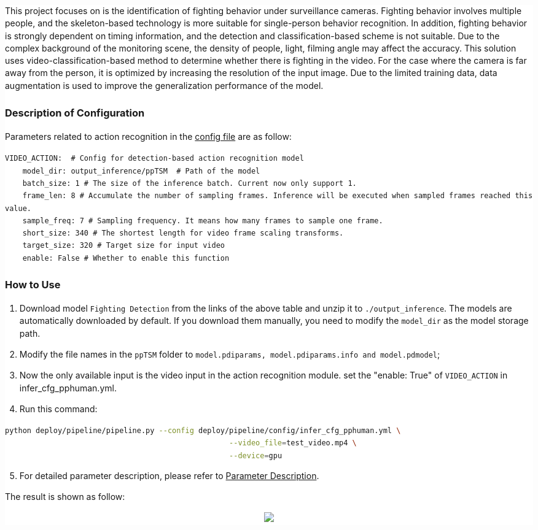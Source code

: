 This project focuses on is the identification of fighting behavior under surveillance cameras. Fighting behavior involves multiple people, and the skeleton-based technology is more suitable for single-person behavior recognition. In addition, fighting behavior is strongly dependent on timing information, and the detection and classification-based scheme is not suitable. Due to the complex background of the monitoring scene, the density of people, light, filming angle may affect the accuracy. This solution uses video-classification-based method to determine whether there is fighting in the video.
For the case where the camera is far away from the person, it is optimized by increasing the resolution of the input image. Due to the limited training data, data augmentation is used to improve the generalization performance of the model.


### Description of Configuration

Parameters related to action recognition in the [config file](../../config/infer_cfg_pphuman.yml) are as follow:
```
VIDEO_ACTION:  # Config for detection-based action recognition model
    model_dir: output_inference/ppTSM  # Path of the model
    batch_size: 1 # The size of the inference batch. Current now only support 1.
    frame_len: 8 # Accumulate the number of sampling frames. Inference will be executed when sampled frames reached this value.
    sample_freq: 7 # Sampling frequency. It means how many frames to sample one frame.
    short_size: 340 # The shortest length for video frame scaling transforms.
    target_size: 320 # Target size for input video
    enable: False # Whether to enable this function
```

### How to Use

1. Download model `Fighting Detection` from the links of the above table and unzip it to ```./output_inference```. The models are automatically downloaded by default. If you download them manually, you need to modify the `model_dir` as the model storage path.

2. Modify the file names in the `ppTSM` folder  to `model.pdiparams, model.pdiparams.info and model.pdmodel`;

3. Now the only available input is the video input in the action recognition module. set the "enable: True" of `VIDEO_ACTION` in infer_cfg_pphuman.yml.

4. Run this command:
  ```bash
  python deploy/pipeline/pipeline.py --config deploy/pipeline/config/infer_cfg_pphuman.yml \
                                                     --video_file=test_video.mp4 \
                                                     --device=gpu
  ```
5. For detailed parameter description, please refer to [Parameter Description](./PPHuman_QUICK_STARTED.md).


The result is shown as follow:

<div width="600" align="center">
  <img src="https://user-images.githubusercontent.com/22989727/205597198-8b4333b3-6c39-472c-a25c-018dac908867.gif"/>
</div>
